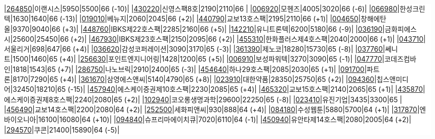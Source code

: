 |[264850](https://finance.daum.net/quotes/A264850)|이랜시스|5950|5500|66 (-10)|
|[430220](https://finance.daum.net/quotes/A430220)|신영스팩8호|2190|2110|66 |
|[006920](https://finance.daum.net/quotes/A006920)|모헨즈|4005|3020|66 (-6)|
|[066980](https://finance.daum.net/quotes/A066980)|한성크린텍|1630|1640|66 (-13)|
|[019010](https://finance.daum.net/quotes/A019010)|베뉴지|2060|2045|66 (+2)|
|[440790](https://finance.daum.net/quotes/A440790)|교보13호스팩|2195|2110|66 (+1)|
|[004650](https://finance.daum.net/quotes/A004650)|창해에탄올|9370|9040|66 (+3)|
|[448760](https://finance.daum.net/quotes/A448760)|IBKS제22호스팩|2285|2160|66 (+5)|
|[142210](https://finance.daum.net/quotes/A142210)|유니트론텍|6200|5180|66 (-9)|
|[036190](https://finance.daum.net/quotes/A036190)|금화피에스시|25600|25450|66 (+2)|
|[467930](https://finance.daum.net/quotes/A467930)|IBKS제23호스팩|2150|2095|66 (+2)|
|[455310](https://finance.daum.net/quotes/A455310)|한화플러스제4호스팩|2040|2000|66 (+1)|
|[043710](https://finance.daum.net/quotes/A043710)|서울리거|698|647|66 (+4)|
|[036620](https://finance.daum.net/quotes/A036620)|감성코퍼레이션|3090|3170|65 (-3)|
|[361390](https://finance.daum.net/quotes/A361390)|제노코|18280|15730|65 (-8)|
|[037760](https://finance.daum.net/quotes/A037760)|쎄니트|1500|1460|65 (+4)|
|[256630](https://finance.daum.net/quotes/A256630)|포인트엔지니어링|1428|1200|65 (+5)|
|[006910](https://finance.daum.net/quotes/A006910)|보성파워텍|3270|3090|65 (-1)|
|[047770](https://finance.daum.net/quotes/A047770)|코데즈컴바인|1818|1543|65 (+7)|
|[286750](https://finance.daum.net/quotes/A286750)|나노브릭|2910|2400|65 (-3)|
|[454640](https://finance.daum.net/quotes/A454640)|하나29호스팩|2085|2030|65 (+1)|
|[091700](https://finance.daum.net/quotes/A091700)|파트론|8170|7290|65 (+4)|
|[361670](https://finance.daum.net/quotes/A361670)|삼영에스앤씨|5140|4790|65 (+8)|
|[023910](https://finance.daum.net/quotes/A023910)|대한약품|28350|25750|65 (+2)|
|[094360](https://finance.daum.net/quotes/A094360)|칩스앤미디어|32450|18210|65 (-15)|
|[457940](https://finance.daum.net/quotes/A457940)|에스케이증권제10호스팩|2230|2085|65 (+4)|
|[465320](https://finance.daum.net/quotes/A465320)|교보15호스팩|2140|2065|65 (+1)|
|[435870](https://finance.daum.net/quotes/A435870)|에스케이증권제8호스팩|2240|2080|65 (+2)|
|[102940](https://finance.daum.net/quotes/A102940)|코오롱생명과학|29600|22250|65 (-8)|
|[023410](https://finance.daum.net/quotes/A023410)|유진기업|3435|3300|65 |
|[456490](https://finance.daum.net/quotes/A456490)|교보14호스팩|2200|2080|64 (+2)|
|[252500](https://finance.daum.net/quotes/A252500)|세화피앤씨|930|888|64 (+4)|
|[084180](https://finance.daum.net/quotes/A084180)|수성웹툰|5880|5700|64 (+1)|
|[317870](https://finance.daum.net/quotes/A317870)|엔바이오니아|16100|16080|64 (+10)|
|[094840](https://finance.daum.net/quotes/A094840)|슈프리마에이치큐|7020|6110|64 (-1)|
|[450940](https://finance.daum.net/quotes/A450940)|유안타제14호스팩|2080|2005|64 (+2)|
|[294570](https://finance.daum.net/quotes/A294570)|쿠콘|21400|15890|64 (-5)|